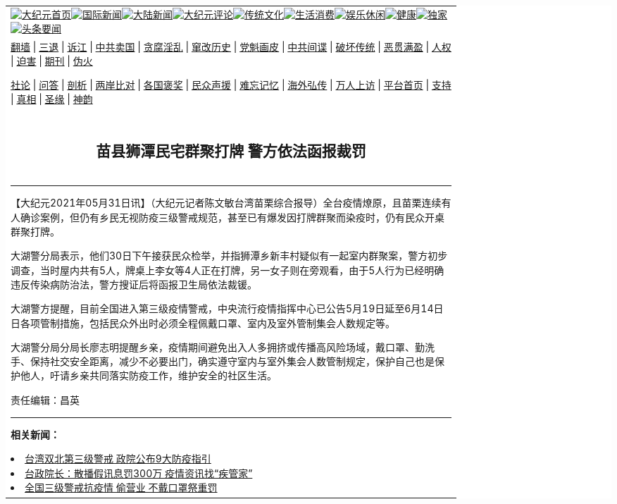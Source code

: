 <a name="1" id="1" target="_blank"></a><span id="1"></span>
<table align=center border="0"><tr><td colspan="2" VALIGN=TOP><a href="https://github.com/ldjgwd3392/djy/blob/master/gb/nf1351518.md#1"><img src="https://raw.githubusercontent.com/ldjgwd3392/www/master/t/djy/1.jpg" title="大纪元首页" alt="大纪元首页"></a><a href="https://github.com/ldjgwd3392/djy/blob/master/gb/n24hr.md#1"><img src="https://raw.githubusercontent.com/ldjgwd3392/www/master/t/djy/3.jpg" title="国际新闻" alt="国际新闻"></a><a href="https://github.com/ldjgwd3392/djy/blob/master/gb/nsc413.md#1"><img src="https://raw.githubusercontent.com/ldjgwd3392/www/master/t/djy/4.jpg" title="大陆新闻" alt="大陆新闻"></a><a href="https://github.com/ldjgwd3392/djy/blob/master/gb/news392.md#1"><img src="https://raw.githubusercontent.com/ldjgwd3392/www/master/t/djy/5.jpg" title="大纪元评论" alt="大纪元评论"></a><a href="https://github.com/ldjgwd3392/djy/blob/master/gb/news2007.md#1"><img src="https://raw.githubusercontent.com/ldjgwd3392/www/master/t/djy/6.jpg" title="传统文化" alt="传统文化"></a><a href="https://github.com/ldjgwd3392/djy/blob/master/gb/news2008.md#1"><img src="https://raw.githubusercontent.com/ldjgwd3392/www/master/t/djy/7.jpg" title="生活消费" alt="生活消费"></a><a href="https://github.com/ldjgwd3392/djy/blob/master/gb/ncyule.md#1"><img src="https://raw.githubusercontent.com/ldjgwd3392/www/master/t/djy/8.jpg" title="娱乐休闲" alt="娱乐休闲"></a><a href="https://github.com/ldjgwd3392/djy/blob/master/gb/nsc1002.md#1"><img src="https://raw.githubusercontent.com/ldjgwd3392/www/master/t/djy/9.jpg" title="健康" alt="健康"></a><a href="https://github.com/ldjgwd3392/djy/blob/master/gb/nf6092.md#1"><img src="https://raw.githubusercontent.com/ldjgwd3392/www/master/t/djy/10a.jpg" title="独家" alt="独家"></a><a href="https://github.com/ldjgwd3392/djy/blob/master/gb/nf4514.md#1"><img src="https://raw.githubusercontent.com/ldjgwd3392/www/master/t/djy/12a.jpg" title="头条要闻" alt="头条要闻"></a></td></tr>
<tr><td colspan="2" VALIGN=TOP><a target="_blank" href="https://github.com/ldjgwd3392/www/blob/master/README.md?zsrh#1">翻墙</a> | <a target="_blank" href="https://github.com/ldjgwd3392/djy/blob/master/gb/nf5657.md#1">三退</a> | <a target="_blank" href="https://github.com/ldjgwd3392/djy/blob/master/gb/nf6124.md#1">诉江</a> | <a target="_blank" href="https://github.com/ldjgwd3392/djy/blob/master/gb/nf1176117.md#1">中共卖国</a> | <a target="_blank" href="https://github.com/ldjgwd3392/djy/blob/master/gb/nf5773.md#1">贪腐淫乱</a> | <a target="_blank" href="https://github.com/ldjgwd3392/djy/blob/master/gb/nf1176115.md#1">窜改历史</a> | <a target="_blank" href="https://github.com/ldjgwd3392/djy/blob/master/gb/nf1176107.md#1">党魁画皮</a> | <a target="_blank" href="https://github.com/ldjgwd3392/djy/blob/master/gb/nf1320400.md#1">中共间谍</a> | <a target="_blank" href="https://github.com/ldjgwd3392/djy/blob/master/gb/nf1176114.md#1">破坏传统</a> | <a target="_blank" href="https://github.com/ldjgwd3392/ntdtv/blob/master/gb/prog447_1.md#1">恶贯满盈</a> | <a target="_blank" href="https://github.com/ldjgwd3392/djy/blob/master/gb/ncid278.md#1">人权</a> | <a target="_blank" href="https://github.com/ldjgwd3392/djy/blob/master/gb/nf1176111.md#1">迫害</a> | <a target="_blank" href="https://gitlab.com/szzdlab/mh-qikan/blob/master/README.md#1">期刊</a> | <a target="_blank" href="https://github.com/ldjgwd3392/djy/blob/master/gb/nf5562.md#1">伪火</a></p><p><a target="_blank" href="https://github.com/ldjgwd3392/djy/blob/master/gb/9p.md#1">社论</a> | <a target="_blank" href="https://github.com/ldjgwd3392/djy/blob/master/gb/nf4378.md#1">问答</a> | <a target="_blank" href="https://github.com/ldjgwd3392/djy/blob/master/gb/nf5792.md#1">剖析</a> | <a target="_blank" href="https://github.com/ldjgwd3392/djy/blob/master/gb/nf5735.md#1">两岸比对</a> | <a target="_blank" href="https://github.com/ldjgwd3392/djy/blob/master/gb/nf6119.md#1">各国褒奖</a> | <a target="_blank" href="https://github.com/ldjgwd3392/djy/blob/master/gb/nf6120.md#1">民众声援</a> | <a target="_blank" href="https://github.com/ldjgwd3392/djy/blob/master/gb/nf1188594.md#1">难忘记忆</a> | <a target="_blank" href="https://github.com/ldjgwd3392/djy/blob/master/gb/nf3180.md#1">海外弘传</a> | <a target="_blank" href="https://github.com/ldjgwd3392/djy/blob/master/gb/nf5410.md#1">万人上访</a> | <a target="_blank" href="https://github.com/ldjgwd3392/www/blob/master/README.md?zsrh#1">平台首页</a> | <a target="_blank" href="https://github.com/ldjgwd3392/djy/blob/master/gb/nf4386.md#1">支持</a> | <a target="_blank" href="https://github.com/ldjgwd3392/djy/blob/master/gb/nf4389.md#1">真相</a> | <a target="_blank" href="https://github.com/ldjgwd3392/djy/blob/master/gb/nf5790.md#1">圣缘</a> | <a target="_blank" href="https://github.com/ldjgwd3392/djy/blob/master/gb/nf4786.md#1">神韵</a></td></tr>
<tr><td VALIGN=TOP width="626"><h2 align=center>苗县狮潭民宅群聚打牌 警方依法函报裁罚</h2>

<h6></h6>
<hr>
<p>【大纪元2021年05月31日讯】（大纪元记者陈文敏台湾苗栗综合报导）全台疫情燎原，且苗栗连续有人确诊案例，但仍有乡民无视<ahref="https://github.com/ldjgwd3392/djy/blob/master/gb/tag/%E9%98%B2%E7%96%AB.md#1">防疫</a>三级警戒规范，甚至已有爆发因打牌<ahref="https://github.com/ldjgwd3392/djy/blob/master/gb/tag/%E7%BE%A4%E8%81%9A.md#1">群聚</a>而染疫时，仍有民众开桌群聚打牌。</p>
<p>大湖警分局表示，他们30日下午接获民众检举，并指狮潭乡新丰村疑似有一起室内<ahref="https://github.com/ldjgwd3392/djy/blob/master/gb/tag/%E7%BE%A4%E8%81%9A.md#1">群聚</a>案，警方初步调查，当时屋内共有5人，牌桌上李女等4人正在打牌，另一女子则在旁观看，由于5人行为已经明确违反传染病防治法，警方搜证后将函报卫生局依法裁锾。</p>
<p>大湖警方提醒，目前全国进入第三级疫情警戒，中央流行疫情指挥中心已公告5月19日延至6月14日日各项管制措施，包括民众外出时必须全程佩戴口罩、室内及室外管制集会人数规定等。</p>
<p>大湖警分局分局长廖志明提醒乡亲，疫情期间避免出入人多拥挤或传播高风险场域，戴口罩、勤洗手、保持社交安全距离，减少不必要出门，确实遵守室内与室外集会人数管制规定，保护自己也是保护他人，吁请乡亲共同落实<ahref="https://github.com/ldjgwd3392/djy/blob/master/gb/tag/%E9%98%B2%E7%96%AB.md#1">防疫</a>工作，维护安全的社区生活。</p>
<p>责任编辑：昌英</p>

<hr>


<strong>相关新闻：</strong>
<li><a href="https://github.com/ldjgwd3392/djy/blob/master/gb/21/5/15/n12951576.md#1">台湾双北第三级警戒 政院公布9大防疫指引</a></li>
<li><a href="https://github.com/ldjgwd3392/djy/blob/master/gb/21/5/17/n12955126.md#1">台政院长：散播假讯息罚300万 疫情资讯找“疾管家”</a></li>
<li><a href="https://github.com/ldjgwd3392/djy/blob/master/gb/21/5/19/n12960311.md#1">全国三级警戒抗疫情 偷营业 不戴口罩祭重罚</a></li>